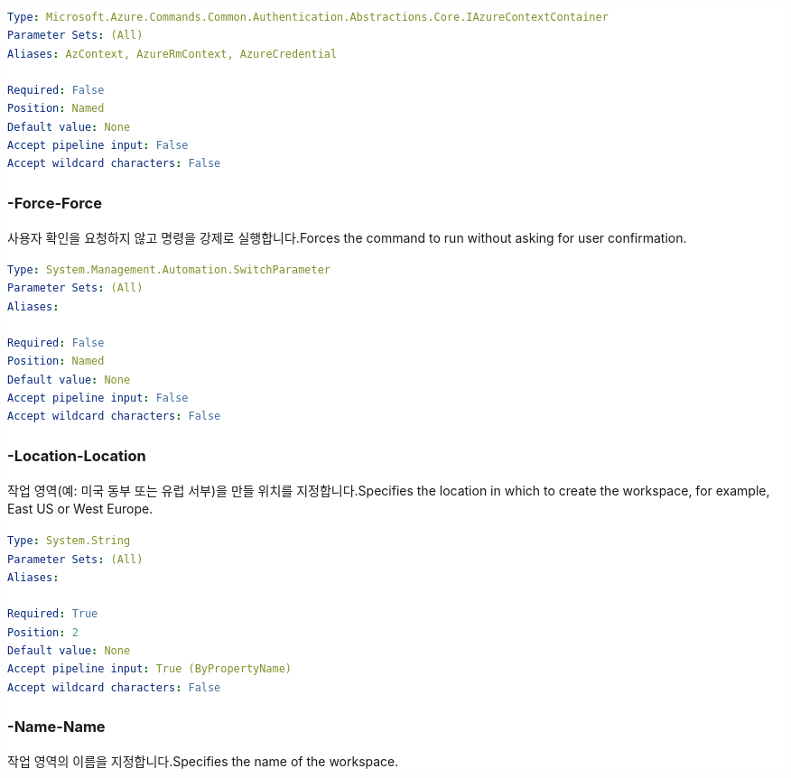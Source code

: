 ```yaml
Type: Microsoft.Azure.Commands.Common.Authentication.Abstractions.Core.IAzureContextContainer
Parameter Sets: (All)
Aliases: AzContext, AzureRmContext, AzureCredential

Required: False
Position: Named
Default value: None
Accept pipeline input: False
Accept wildcard characters: False
```

### <span data-ttu-id="64458-118">-Force</span><span class="sxs-lookup"><span data-stu-id="64458-118">-Force</span></span>
<span data-ttu-id="64458-119">사용자 확인을 요청하지 않고 명령을 강제로 실행합니다.</span><span class="sxs-lookup"><span data-stu-id="64458-119">Forces the command to run without asking for user confirmation.</span></span>

```yaml
Type: System.Management.Automation.SwitchParameter
Parameter Sets: (All)
Aliases:

Required: False
Position: Named
Default value: None
Accept pipeline input: False
Accept wildcard characters: False
```

### <span data-ttu-id="64458-120">-Location</span><span class="sxs-lookup"><span data-stu-id="64458-120">-Location</span></span>
<span data-ttu-id="64458-121">작업 영역(예: 미국 동부 또는 유럽 서부)을 만들 위치를 지정합니다.</span><span class="sxs-lookup"><span data-stu-id="64458-121">Specifies the location in which to create the workspace, for example, East US or West Europe.</span></span>

```yaml
Type: System.String
Parameter Sets: (All)
Aliases:

Required: True
Position: 2
Default value: None
Accept pipeline input: True (ByPropertyName)
Accept wildcard characters: False
```

### <span data-ttu-id="64458-122">-Name</span><span class="sxs-lookup"><span data-stu-id="64458-122">-Name</span></span>
<span data-ttu-id="64458-123">작업 영역의 이름을 지정합니다.</span><span class="sxs-lookup"><span data-stu-id="64458-123">Specifies the name of the workspace.</span></span>
